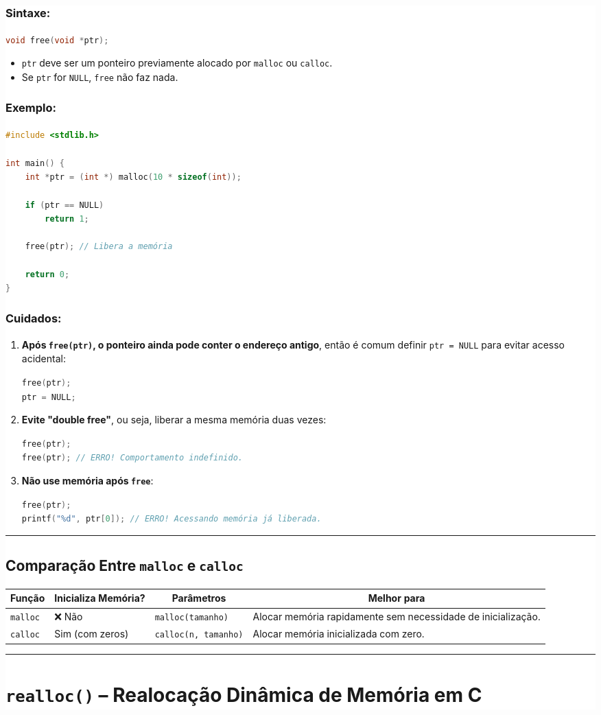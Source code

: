 ### Sintaxe:
```c
void free(void *ptr);
```
- `ptr` deve ser um ponteiro previamente alocado por `malloc` ou `calloc`.
- Se `ptr` for `NULL`, `free` não faz nada.

### Exemplo:
```c
#include <stdlib.h>

int main() {
    int *ptr = (int *) malloc(10 * sizeof(int));
    
    if (ptr == NULL)
        return 1;

    free(ptr); // Libera a memória

    return 0;
}
```
###  Cuidados:
1. **Após `free(ptr)`, o ponteiro ainda pode conter o endereço antigo**, então é comum definir `ptr = NULL` para evitar acesso acidental:
   ```c
   free(ptr);
   ptr = NULL;
   ```
2. **Evite "double free"**, ou seja, liberar a mesma memória duas vezes:
   ```c
   free(ptr);
   free(ptr); // ERRO! Comportamento indefinido.
   ```
3. **Não use memória após `free`**:
   ```c
   free(ptr);
   printf("%d", ptr[0]); // ERRO! Acessando memória já liberada.
   ```

---

##  Comparação Entre `malloc` e `calloc`

| Função  | Inicializa Memória? | Parâmetros | Melhor para |
|---------|--------------------|------------|-------------|
| `malloc` | ❌ Não | `malloc(tamanho)` | Alocar memória rapidamente sem necessidade de inicialização. |
| `calloc` |  Sim (com zeros) | `calloc(n, tamanho)` | Alocar memória inicializada com zero. |

---
#  `realloc()` – Realocação Dinâmica de Memória em C
